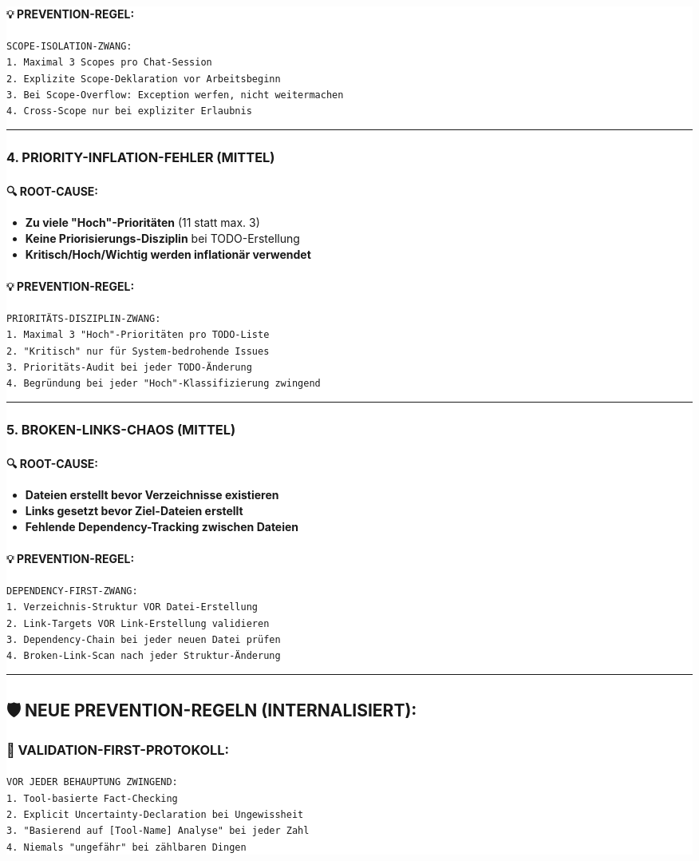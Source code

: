 #### **💡 PREVENTION-REGEL:**
```
SCOPE-ISOLATION-ZWANG:
1. Maximal 3 Scopes pro Chat-Session
2. Explizite Scope-Deklaration vor Arbeitsbeginn
3. Bei Scope-Overflow: Exception werfen, nicht weitermachen
4. Cross-Scope nur bei expliziter Erlaubnis
```

---

### **4. PRIORITY-INFLATION-FEHLER (MITTEL)**

#### **🔍 ROOT-CAUSE:**
- **Zu viele "Hoch"-Prioritäten** (11 statt max. 3)
- **Keine Priorisierungs-Disziplin** bei TODO-Erstellung
- **Kritisch/Hoch/Wichtig werden inflationär verwendet**

#### **💡 PREVENTION-REGEL:**
```
PRIORITÄTS-DISZIPLIN-ZWANG:
1. Maximal 3 "Hoch"-Prioritäten pro TODO-Liste
2. "Kritisch" nur für System-bedrohende Issues
3. Prioritäts-Audit bei jeder TODO-Änderung
4. Begründung bei jeder "Hoch"-Klassifizierung zwingend
```

---

### **5. BROKEN-LINKS-CHAOS (MITTEL)**

#### **🔍 ROOT-CAUSE:**
- **Dateien erstellt bevor Verzeichnisse existieren**
- **Links gesetzt bevor Ziel-Dateien erstellt**
- **Fehlende Dependency-Tracking zwischen Dateien**

#### **💡 PREVENTION-REGEL:**
```
DEPENDENCY-FIRST-ZWANG:
1. Verzeichnis-Struktur VOR Datei-Erstellung
2. Link-Targets VOR Link-Erstellung validieren
3. Dependency-Chain bei jeder neuen Datei prüfen
4. Broken-Link-Scan nach jeder Struktur-Änderung
```

---

## 🛡️ **NEUE PREVENTION-REGELN (INTERNALISIERT):**

### **📏 VALIDATION-FIRST-PROTOKOLL:**
```
VOR JEDER BEHAUPTUNG ZWINGEND:
1. Tool-basierte Fact-Checking
2. Explicit Uncertainty-Declaration bei Ungewissheit  
3. "Basierend auf [Tool-Name] Analyse" bei jeder Zahl
4. Niemals "ungefähr" bei zählbaren Dingen
```
